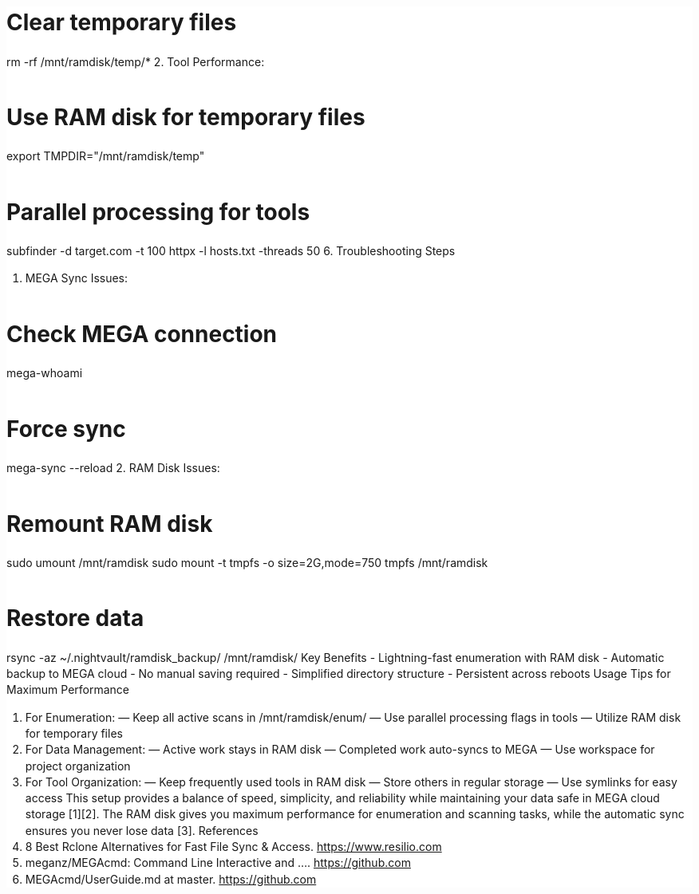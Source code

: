 # Clear temporary files
rm -rf /mnt/ramdisk/temp/*
2.	Tool Performance:
# Use RAM disk for temporary files
export TMPDIR="/mnt/ramdisk/temp"

# Parallel processing for tools
subfinder -d target.com -t 100
httpx -l hosts.txt -threads 50
6. Troubleshooting Steps
1.	MEGA Sync Issues:
# Check MEGA connection
mega-whoami

# Force sync
mega-sync --reload
2.	RAM Disk Issues:
# Remount RAM disk
sudo umount /mnt/ramdisk
sudo mount -t tmpfs -o size=2G,mode=750 tmpfs /mnt/ramdisk

# Restore data
rsync -az ~/.nightvault/ramdisk_backup/ /mnt/ramdisk/
Key Benefits - Lightning-fast enumeration with RAM disk - Automatic backup to MEGA cloud - No manual saving required - Simplified directory structure - Persistent across reboots
Usage Tips for Maximum Performance
1.	For Enumeration:
—	Keep all active scans in /mnt/ramdisk/enum/
—	Use parallel processing flags in tools
—	Utilize RAM disk for temporary files
2.	For Data Management:
—	Active work stays in RAM disk
—	Completed work auto-syncs to MEGA
—	Use workspace for project organization
3.	For Tool Organization:
—	Keep frequently used tools in RAM disk
—	Store others in regular storage
—	Use symlinks for easy access
This setup provides a balance of speed, simplicity, and reliability while maintaining your data safe in MEGA cloud storage [1][2]. The RAM disk gives you maximum performance for enumeration and scanning tasks, while the automatic sync ensures you never lose data [3].
References
1.	8 Best Rclone Alternatives for Fast File Sync & Access. https://www.resilio.com
2.	meganz/MEGAcmd: Command Line Interactive and …. https://github.com
3.	MEGAcmd/UserGuide.md at master. https://github.com
